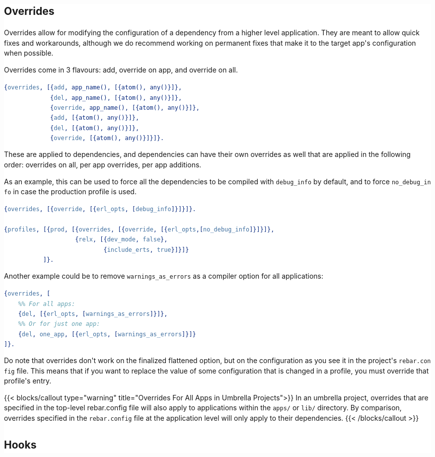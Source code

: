 ## Overrides

Overrides allow for modifying the configuration of a dependency from a higher level application. They are meant to allow quick fixes and workarounds, although we do recommend working on permanent fixes that make it to the target app's configuration when possible.

Overrides come in 3 flavours: add, override on app, and override on all.

```erlang
{overrides, [{add, app_name(), [{atom(), any()}]},
             {del, app_name(), [{atom(), any()}]},
             {override, app_name(), [{atom(), any()}]},
             {add, [{atom(), any()}]},
             {del, [{atom(), any()}]},
             {override, [{atom(), any()}]}]}.
```

These are applied to dependencies, and dependencies can have their own overrides as well that are applied in the following order: overrides on all, per app overrides, per app additions.

As an example, this can be used to force all the dependencies to be compiled with `debug_info` by default, and to force `no_debug_info` in case the production profile is used.

```erlang
{overrides, [{override, [{erl_opts, [debug_info]}]}]}.

{profiles, [{prod, [{overrides, [{override, [{erl_opts,[no_debug_info]}]}]},
                    {relx, [{dev_mode, false},
                            {include_erts, true}]}]}
           ]}.
```

Another example could be to remove `warnings_as_errors` as a compiler option for all applications:

```erlang
{overrides, [
    %% For all apps:
    {del, [{erl_opts, [warnings_as_errors]}]},
    %% Or for just one app:
    {del, one_app, [{erl_opts, [warnings_as_errors]}]}
]}.
```

Do note that overrides don't work on the finalized flattened option, but on the configuration as you see it in the project's `rebar.config` file. This means that if you want to replace the value of some configuration that is changed in a profile, you must override that profile's entry.

{{< blocks/callout type="warning" title="Overrides For All Apps in Umbrella Projects">}}
In an umbrella project, overrides that are specified in the top-level rebar.config file will also apply to applications within the `apps/` or `lib/` directory. By comparison, overrides specified in the `rebar.config` file at the application level will only apply to their dependencies.
{{< /blocks/callout >}}

## Hooks
